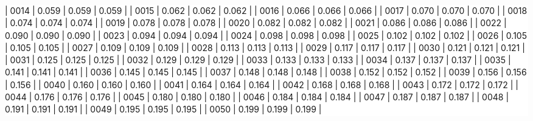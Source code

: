 | 0014 | 0.059 | 0.059 | 0.059 |
| 0015 | 0.062 | 0.062 | 0.062 |
| 0016 | 0.066 | 0.066 | 0.066 |
| 0017 | 0.070 | 0.070 | 0.070 |
| 0018 | 0.074 | 0.074 | 0.074 |
| 0019 | 0.078 | 0.078 | 0.078 |
| 0020 | 0.082 | 0.082 | 0.082 |
| 0021 | 0.086 | 0.086 | 0.086 |
| 0022 | 0.090 | 0.090 | 0.090 |
| 0023 | 0.094 | 0.094 | 0.094 |
| 0024 | 0.098 | 0.098 | 0.098 |
| 0025 | 0.102 | 0.102 | 0.102 |
| 0026 | 0.105 | 0.105 | 0.105 |
| 0027 | 0.109 | 0.109 | 0.109 |
| 0028 | 0.113 | 0.113 | 0.113 |
| 0029 | 0.117 | 0.117 | 0.117 |
| 0030 | 0.121 | 0.121 | 0.121 |
| 0031 | 0.125 | 0.125 | 0.125 |
| 0032 | 0.129 | 0.129 | 0.129 |
| 0033 | 0.133 | 0.133 | 0.133 |
| 0034 | 0.137 | 0.137 | 0.137 |
| 0035 | 0.141 | 0.141 | 0.141 |
| 0036 | 0.145 | 0.145 | 0.145 |
| 0037 | 0.148 | 0.148 | 0.148 |
| 0038 | 0.152 | 0.152 | 0.152 |
| 0039 | 0.156 | 0.156 | 0.156 |
| 0040 | 0.160 | 0.160 | 0.160 |
| 0041 | 0.164 | 0.164 | 0.164 |
| 0042 | 0.168 | 0.168 | 0.168 |
| 0043 | 0.172 | 0.172 | 0.172 |
| 0044 | 0.176 | 0.176 | 0.176 |
| 0045 | 0.180 | 0.180 | 0.180 |
| 0046 | 0.184 | 0.184 | 0.184 |
| 0047 | 0.187 | 0.187 | 0.187 |
| 0048 | 0.191 | 0.191 | 0.191 |
| 0049 | 0.195 | 0.195 | 0.195 |
| 0050 | 0.199 | 0.199 | 0.199 |